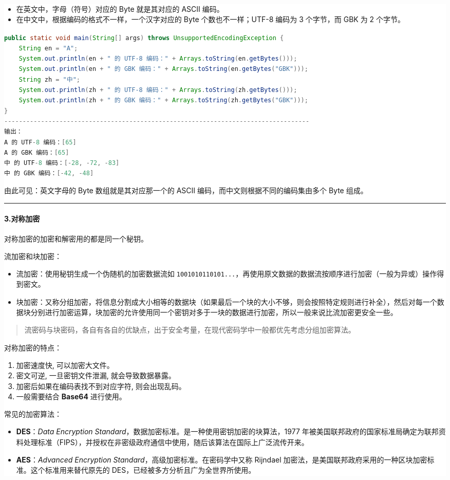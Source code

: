 - 在英文中，字母（符号）对应的 Byte 就是其对应的 ASCII 编码。
- 在中文中，根据编码的格式不一样，一个汉字对应的 Byte 个数也不一样；UTF-8 编码为 3 个字节，而 GBK 为 2 个字节。

~~~java
public static void main(String[] args) throws UnsupportedEncodingException {
    String en = "A";
    System.out.println(en + " 的 UTF-8 编码：" + Arrays.toString(en.getBytes()));
    System.out.println(en + " 的 GBK 编码：" + Arrays.toString(en.getBytes("GBK")));
    String zh = "中";
    System.out.println(zh + " 的 UTF-8 编码：" + Arrays.toString(zh.getBytes()));
    System.out.println(zh + " 的 GBK 编码：" + Arrays.toString(zh.getBytes("GBK")));
}
-----------------------------------------------------------------------------------
输出：
A 的 UTF-8 编码：[65]
A 的 GBK 编码：[65]
中 的 UTF-8 编码：[-28, -72, -83]
中 的 GBK 编码：[-42, -48]
~~~

由此可见：英文字母的 Byte 数组就是其对应那一个的 ASCII 编码，而中文则根据不同的编码集由多个 Byte 组成。



---

#### 3.对称加密

对称加密的加密和解密用的都是同一个秘钥。



流加密和块加密：

- 流加密：使用秘钥生成一个伪随机的加密数据流如 `1001010110101...`，再使用原文数据的数据流按顺序进行加密（一般为异或）操作得到密文。

- 块加密：又称分组加密，将信息分割成大小相等的数据块（如果最后一个块的大小不够，则会按照特定规则进行补全），然后对每一个数据块分别进行加密运算，块加密的允许使用同一个密钥对多于一块的数据进行加密，所以一般来说比流加密更安全一些。

> 流密码与块密码，各自有各自的优缺点，出于安全考量，在现代密码学中一般都优先考虑分组加密算法。



对称加密的特点：

1. 加密速度快, 可以加密大文件。
2. 密文可逆, 一旦密钥文件泄漏, 就会导致数据暴露。
3. 加密后如果在编码表找不到对应字符, 则会出现乱码。
4. 一般需要结合 **Base64** 进行使用。



常见的加密算法：

- **DES**：*Data Encryption Standard*，数据加密标准。是一种使用密钥加密的块算法，1977 年被美国联邦政府的国家标准局确定为联邦资料处理标准（FIPS），并授权在非密级政府通信中使用，随后该算法在国际上广泛流传开来。

- **AES**：*Advanced Encryption Standard*，高级加密标准。在密码学中又称 Rijndael 加密法，是美国联邦政府采用的一种区块加密标准。这个标准用来替代原先的 DES，已经被多方分析且广为全世界所使用。




  [Unknown]:  何鑫
  [Unknown]:  小星星集团
  [Unknown]:  star
  [Unknown]:  成都市
  [Unknown]:  四川省
  [Unknown]:  86
  [否]:  y
